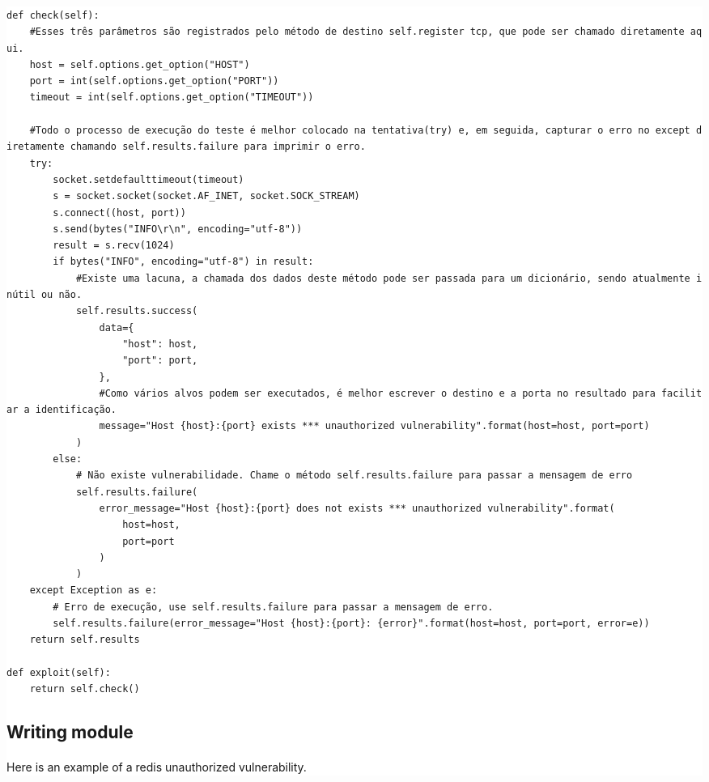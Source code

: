     def check(self):
        #Esses três parâmetros são registrados pelo método de destino self.register tcp, que pode ser chamado diretamente aqui.
        host = self.options.get_option("HOST")
        port = int(self.options.get_option("PORT"))
        timeout = int(self.options.get_option("TIMEOUT"))

        #Todo o processo de execução do teste é melhor colocado na tentativa(try) e, em seguida, capturar o erro no except diretamente chamando self.results.failure para imprimir o erro.
        try:
            socket.setdefaulttimeout(timeout)
            s = socket.socket(socket.AF_INET, socket.SOCK_STREAM)
            s.connect((host, port))
            s.send(bytes("INFO\r\n", encoding="utf-8"))
            result = s.recv(1024)
            if bytes("INFO", encoding="utf-8") in result:
                #Existe uma lacuna, a chamada dos dados deste método pode ser passada para um dicionário, sendo atualmente inútil ou não.
                self.results.success(
                    data={
                        "host": host,
                        "port": port,
                    },
                    #Como vários alvos podem ser executados, é melhor escrever o destino e a porta no resultado para facilitar a identificação.
                    message="Host {host}:{port} exists *** unauthorized vulnerability".format(host=host, port=port)
                )
            else:
                # Não existe vulnerabilidade. Chame o método self.results.failure para passar a mensagem de erro
                self.results.failure(
                    error_message="Host {host}:{port} does not exists *** unauthorized vulnerability".format(
                        host=host,
                        port=port
                    )
                )
        except Exception as e:
            # Erro de execução, use self.results.failure para passar a mensagem de erro.
            self.results.failure(error_message="Host {host}:{port}: {error}".format(host=host, port=port, error=e))
        return self.results

    def exploit(self):
        return self.check()
Writing module
---------

Here is an example of a redis unauthorized vulnerability.
